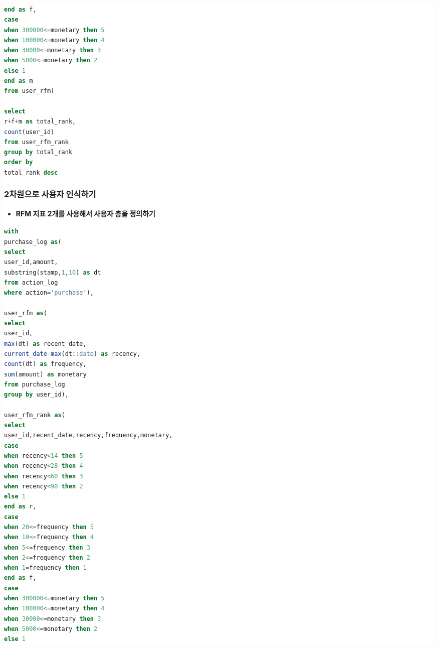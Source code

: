 ```sql
end as f,
case
when 300000<=monetary then 5
when 100000<=monetary then 4
when 30000<=monetary then 3
when 5000<=monetary then 2
else 1
end as m
from user_rfm)

select
r+f+m as total_rank,
count(user_id)
from user_rfm_rank
group by total_rank
order by
total_rank desc
```
### 2차원으로 사용자 인식하기
* **RFM 지표 2개를 사용해서 사용자 층을 정의하기**
```sql
with
purchase_log as(
select
user_id,amount,
substring(stamp,1,10) as dt
from action_log
where action='purchase'),

user_rfm as(
select
user_id,
max(dt) as recent_date,
current_date-max(dt::date) as recency,
count(dt) as frequency,
sum(amount) as monetary
from purchase_log
group by user_id),

user_rfm_rank as(
select
user_id,recent_date,recency,frequency,monetary,
case
when recency<14 then 5
when recency<28 then 4
when recency<60 then 3
when recency<90 then 2
else 1
end as r,
case
when 20<=frequency then 5
when 10<=frequency then 4
when 5<=frequency then 3
when 2<=frequency then 2
when 1=frequency then 1
end as f,
case
when 300000<=monetary then 5
when 100000<=monetary then 4
when 30000<=monetary then 3
when 5000<=monetary then 2
else 1
```